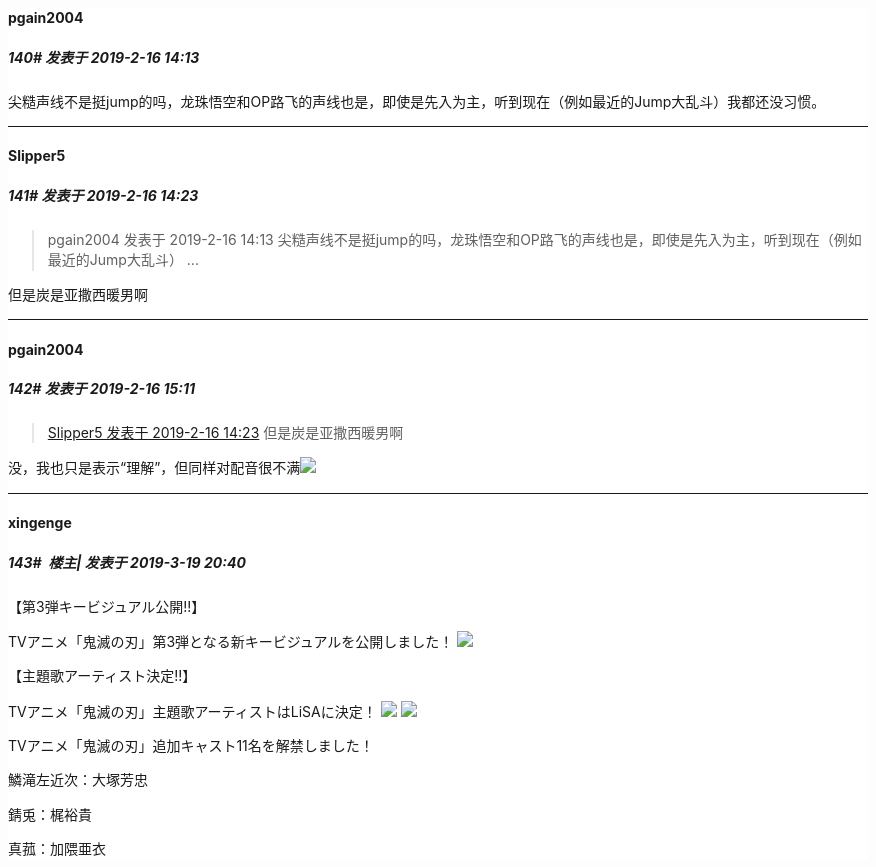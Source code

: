 ####  pgain2004  
##### 140#       发表于 2019-2-16 14:13


尖糙声线不是挺jump的吗，龙珠悟空和OP路飞的声线也是，即使是先入为主，听到现在（例如最近的Jump大乱斗）我都还没习惯。


-----

####  Slipper5  
##### 141#       发表于 2019-2-16 14:23


<blockquote>pgain2004 发表于 2019-2-16 14:13
尖糙声线不是挺jump的吗，龙珠悟空和OP路飞的声线也是，即使是先入为主，听到现在（例如最近的Jump大乱斗） ...</blockquote>
但是炭是亚撒西暖男啊


-----

####  pgain2004  
##### 142#       发表于 2019-2-16 15:11


<blockquote><a href="httphttps://bbs.saraba1st.com/2b/forum.php?mod=redirect&amp;goto=findpost&amp;pid=42615668&amp;ptid=1645018" target="_blank">Slipper5 发表于 2019-2-16 14:23</a>
但是炭是亚撒西暖男啊</blockquote>
没，我也只是表示“理解”，但同样对配音很不满<img src="https://static.saraba1st.com/image/smiley/face2017/002.png" referrerpolicy="no-referrer">


-----

####  xingenge  
##### 143#         楼主| 发表于 2019-3-19 20:40


【第3弾キービジュアル公開!!】

TVアニメ「鬼滅の刃」第3弾となる新キービジュアルを公開しました！
<img src="http://wx1.sinaimg.cn/large/0068TvVBgy1g18dox2qdqj30o00xcgq7.jpg" referrerpolicy="no-referrer">


【主題歌アーティスト決定!!】

TVアニメ「鬼滅の刃」主題歌アーティストはLiSAに決定！
<img src="http://wx3.sinaimg.cn/large/0068TvVBgy1g18dox7lxcj30xc0m8di3.jpg" referrerpolicy="no-referrer">
<img src="https://wx3.sinaimg.cn/mw1024/0068TvVBgy1g18dsnc1y5j30q5072aam.jpg" referrerpolicy="no-referrer">


TVアニメ「鬼滅の刃」追加キャスト11名を解禁しました！


鱗滝左近次：大塚芳忠

錆兎：梶裕貴

真菰：加隈亜衣
